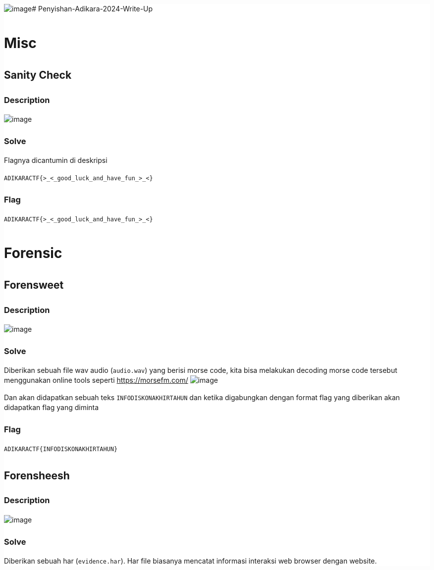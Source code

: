 ![image](https://github.com/user-attachments/assets/d38e818a-1009-41d0-aece-d38a2aab73da)# Penyishan-Adikara-2024-Write-Up
# Misc
## Sanity Check
### Description
![image](https://github.com/user-attachments/assets/03b7c3b7-dd89-4b7b-97c4-592232e7e2ad)

### Solve
Flagnya dicantumin di deskripsi
```text
ADIKARACTF{>_<_good_luck_and_have_fun_>_<}
```

### Flag
```text
ADIKARACTF{>_<_good_luck_and_have_fun_>_<}
```

# Forensic
## Forensweet
### Description
![image](https://github.com/user-attachments/assets/5c60abc4-a57d-4eb4-ac08-009e944dbaca)

### Solve
Diberikan sebuah file wav audio (`audio.wav`) yang berisi morse code, kita bisa melakukan decoding morse code tersebut menggunakan online tools seperti https://morsefm.com/
![image](https://github.com/user-attachments/assets/40554713-d347-48de-852b-d982e461af7a)

Dan akan didapatkan sebuah teks `INFODISKONAKHIRTAHUN` dan ketika digabungkan dengan format flag yang diberikan akan didapatkan flag yang diminta

### Flag
```text
ADIKARACTF{INFODISKONAKHIRTAHUN}
```

## Forensheesh
### Description
![image](https://github.com/user-attachments/assets/712bf924-b54e-4369-80f1-f8d532cadbce)

### Solve
Diberikan sebuah har (`evidence.har`). Har file biasanya mencatat informasi interaksi web browser dengan website. 
